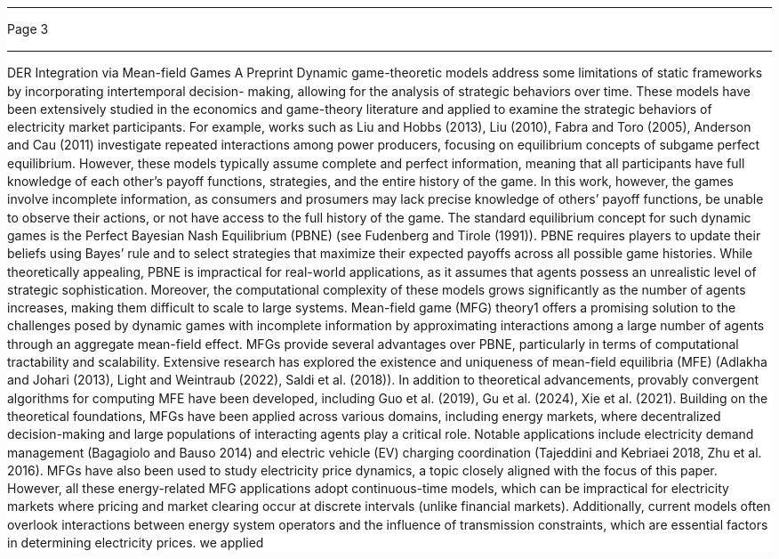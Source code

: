 
---

Page 3

---

DER Integration via Mean-field Games
A Preprint
Dynamic game-theoretic models address some limitations of static frameworks by incorporating intertemporal decision-
making, allowing for the analysis of strategic behaviors over time. These models have been extensively studied
in the economics and game-theory literature and applied to examine the strategic behaviors of electricity market
participants. For example, works such as Liu and Hobbs (2013), Liu (2010), Fabra and Toro (2005), Anderson and Cau
(2011) investigate repeated interactions among power producers, focusing on equilibrium concepts of subgame perfect
equilibrium. However, these models typically assume complete and perfect information, meaning that all participants
have full knowledge of each other’s payoff functions, strategies, and the entire history of the game. In this work, however,
the games involve incomplete information, as consumers and prosumers may lack precise knowledge of others’ payoff
functions, be unable to observe their actions, or not have access to the full history of the game. The standard equilibrium
concept for such dynamic games is the Perfect Bayesian Nash Equilibrium (PBNE) (see Fudenberg and Tirole (1991)).
PBNE requires players to update their beliefs using Bayes’ rule and to select strategies that maximize their expected
payoffs across all possible game histories. While theoretically appealing, PBNE is impractical for real-world applications,
as it assumes that agents possess an unrealistic level of strategic sophistication. Moreover, the computational complexity
of these models grows significantly as the number of agents increases, making them difficult to scale to large systems.
Mean-field game (MFG) theory1 offers a promising solution to the challenges posed by dynamic games with incomplete
information by approximating interactions among a large number of agents through an aggregate mean-field effect.
MFGs provide several advantages over PBNE, particularly in terms of computational tractability and scalability.
Extensive research has explored the existence and uniqueness of mean-field equilibria (MFE) (Adlakha and Johari
(2013), Light and Weintraub (2022), Saldi et al. (2018)). In addition to theoretical advancements, provably convergent
algorithms for computing MFE have been developed, including Guo et al. (2019), Gu et al. (2024), Xie et al. (2021).
Building on the theoretical foundations, MFGs have been applied across various domains, including energy markets,
where decentralized decision-making and large populations of interacting agents play a critical role. Notable applications
include electricity demand management (Bagagiolo and Bauso 2014) and electric vehicle (EV) charging coordination
(Tajeddini and Kebriaei 2018, Zhu et al. 2016). MFGs have also been used to study electricity price dynamics, a topic
closely aligned with the focus of this paper. However, all these energy-related MFG applications adopt continuous-time
models, which can be impractical for electricity markets where pricing and market clearing occur at discrete intervals
(unlike financial markets). Additionally, current models often overlook interactions between energy system operators
and the influence of transmission constraints, which are essential factors in determining electricity prices. we applied